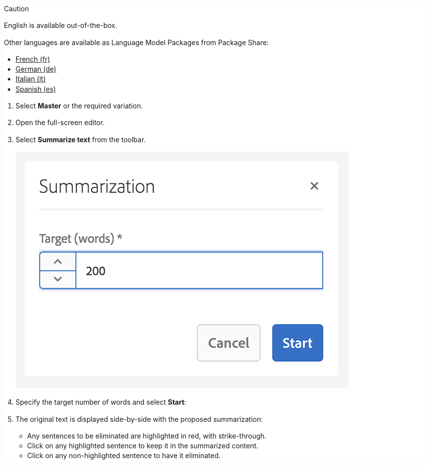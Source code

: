 >[!CAUTION]
>
>English is available out-of-the-box.
>
>Other languages are available as Language Model Packages from Package Share:
>
>* [French (fr)](https://www.adobeaemcloud.com/content/marketplace/marketplaceProxy.html?packagePath=/content/companies/public/adobe/packages/cq630/product/smartcontent-model-fr)
>* [German (de)](https://www.adobeaemcloud.com/content/marketplace/marketplaceProxy.html?packagePath=/content/companies/public/adobe/packages/cq630/product/smartcontent-model-de)
>* [Italian (it)](https://www.adobeaemcloud.com/content/marketplace/marketplaceProxy.html?packagePath=/content/companies/public/adobe/packages/cq630/product/smartcontent-model-it)
>* [Spanish (es)](https://www.adobeaemcloud.com/content/marketplace/marketplaceProxy.html?packagePath=/content/companies/public/adobe/packages/cq630/product/smartcontent-model-es)
>

1. Select **Master** or the required variation.
1. Open the full-screen editor.  

1. Select **Summarize text** from the toolbar.

   ![](assets/cf-17.png)

1. Specify the target number of words and select **Start**:
1. The original text is displayed side-by-side with the proposed summarization:

    * Any sentences to be eliminated are highlighted in red, with strike-through.
    * Click on any highlighted sentence to keep it in the summarized content.
    * Click on any non-highlighted sentence to have it eliminated.
